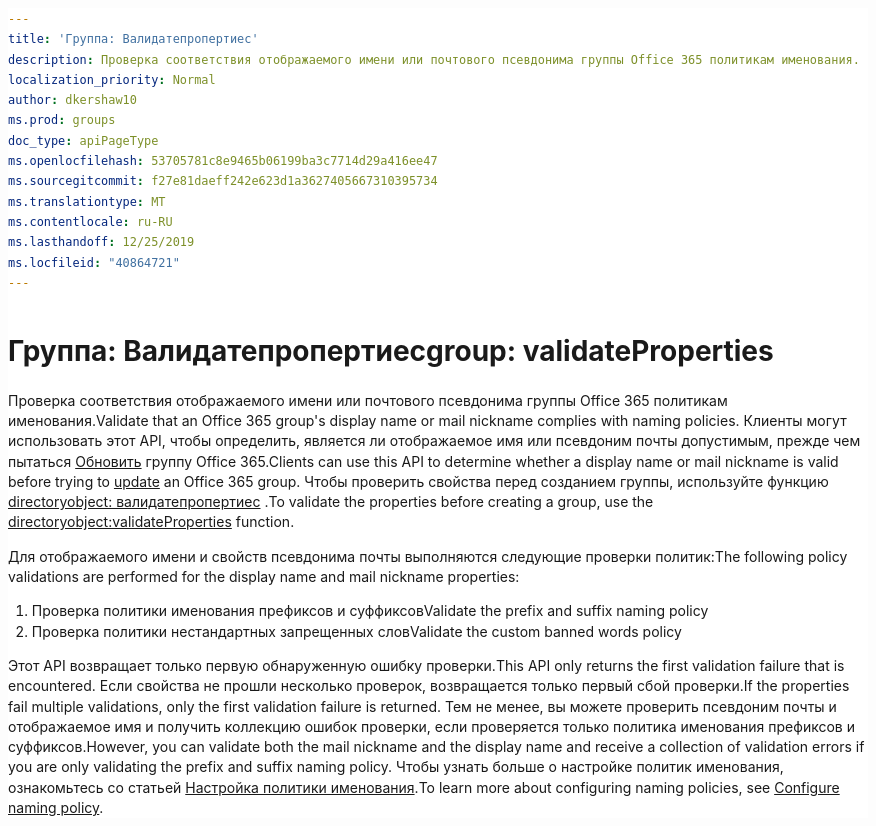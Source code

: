 ```yaml
---
title: 'Группа: Валидатепропертиес'
description: Проверка соответствия отображаемого имени или почтового псевдонима группы Office 365 политикам именования.
localization_priority: Normal
author: dkershaw10
ms.prod: groups
doc_type: apiPageType
ms.openlocfilehash: 53705781c8e9465b06199ba3c7714d29a416ee47
ms.sourcegitcommit: f27e81daeff242e623d1a3627405667310395734
ms.translationtype: MT
ms.contentlocale: ru-RU
ms.lasthandoff: 12/25/2019
ms.locfileid: "40864721"
---
```

# <a name="group-validateproperties"></a><span data-ttu-id="70021-103">Группа: Валидатепропертиес</span><span class="sxs-lookup"><span data-stu-id="70021-103">group: validateProperties</span></span>

<span data-ttu-id="70021-104">Проверка соответствия отображаемого имени или почтового псевдонима группы Office 365 политикам именования.</span><span class="sxs-lookup"><span data-stu-id="70021-104">Validate that an Office 365 group's display name or mail nickname complies with naming policies.</span></span>  <span data-ttu-id="70021-105">Клиенты могут использовать этот API, чтобы определить, является ли отображаемое имя или псевдоним почты допустимым, прежде чем пытаться [Обновить](group-update.md) группу Office 365.</span><span class="sxs-lookup"><span data-stu-id="70021-105">Clients can use this API to determine whether a display name or mail nickname is valid before trying to [update](group-update.md) an Office 365 group.</span></span> <span data-ttu-id="70021-106">Чтобы проверить свойства перед созданием группы, используйте функцию [directoryobject: валидатепропертиес](directoryobject-validateproperties.md) .</span><span class="sxs-lookup"><span data-stu-id="70021-106">To validate the properties before creating a group, use the [directoryobject:validateProperties](directoryobject-validateproperties.md) function.</span></span>

<span data-ttu-id="70021-107">Для отображаемого имени и свойств псевдонима почты выполняются следующие проверки политик:</span><span class="sxs-lookup"><span data-stu-id="70021-107">The following policy validations are performed for the display name and mail nickname properties:</span></span>
1. <span data-ttu-id="70021-108">Проверка политики именования префиксов и суффиксов</span><span class="sxs-lookup"><span data-stu-id="70021-108">Validate the prefix and suffix naming policy</span></span>
2. <span data-ttu-id="70021-109">Проверка политики нестандартных запрещенных слов</span><span class="sxs-lookup"><span data-stu-id="70021-109">Validate the custom banned words policy</span></span>

<span data-ttu-id="70021-110">Этот API возвращает только первую обнаруженную ошибку проверки.</span><span class="sxs-lookup"><span data-stu-id="70021-110">This API only returns the first validation failure that is encountered.</span></span> <span data-ttu-id="70021-111">Если свойства не прошли несколько проверок, возвращается только первый сбой проверки.</span><span class="sxs-lookup"><span data-stu-id="70021-111">If the properties fail multiple validations, only the first validation failure is returned.</span></span> <span data-ttu-id="70021-112">Тем не менее, вы можете проверить псевдоним почты и отображаемое имя и получить коллекцию ошибок проверки, если проверяется только политика именования префиксов и суффиксов.</span><span class="sxs-lookup"><span data-stu-id="70021-112">However, you can validate both the mail nickname and the display name and receive a collection of validation errors if you are only validating the prefix and suffix naming policy.</span></span> <span data-ttu-id="70021-113">Чтобы узнать больше о настройке политик именования, ознакомьтесь со статьей [Настройка политики именования](/azure/active-directory/users-groups-roles/groups-naming-policy#configure-naming-policy-in-powershell).</span><span class="sxs-lookup"><span data-stu-id="70021-113">To learn more about configuring naming policies, see [Configure naming policy](/azure/active-directory/users-groups-roles/groups-naming-policy#configure-naming-policy-in-powershell).</span></span>
